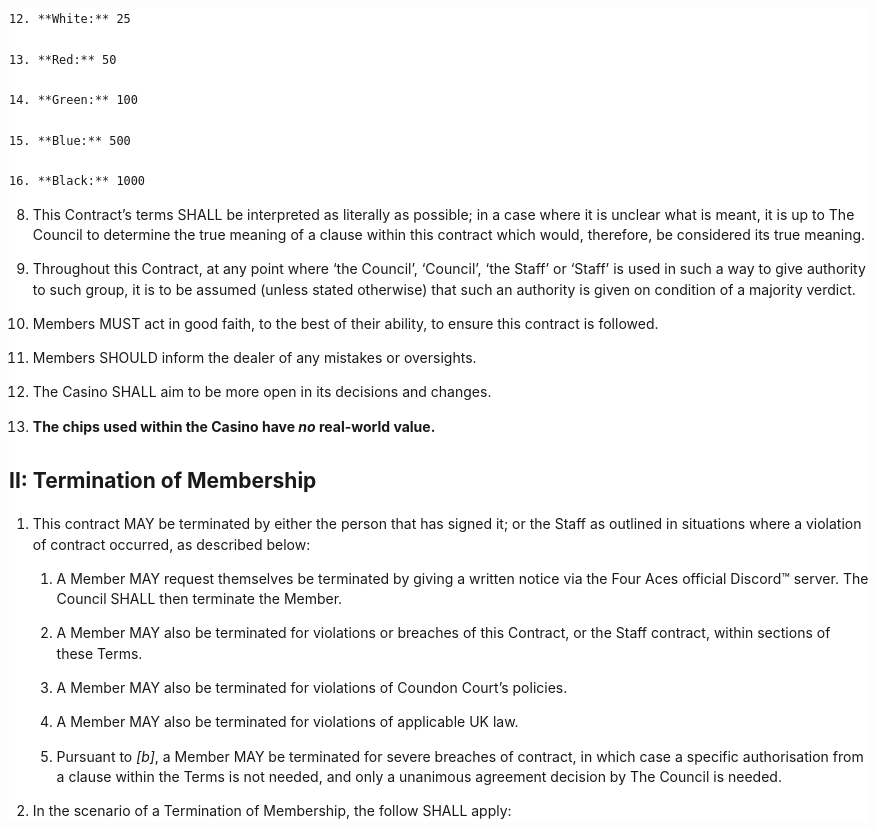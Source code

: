     12. **White:** 25
    
    13. **Red:** 50
    
    14. **Green:** 100
    
    15. **Blue:** 500
    
    16. **Black:** 1000

8.  This Contract’s terms SHALL be interpreted as literally as possible;
    in a case where it is unclear what is meant, it is up to The Council
    to determine the true meaning of a clause within this contract which
    would, therefore, be considered its true meaning.

9.  Throughout this Contract, at any point where ‘the Council’,
    ‘Council’, ‘the Staff’ or ‘Staff’ is used in such a way to give
    authority to such group, it is to be assumed (unless stated
    otherwise) that such an authority is given on condition of a
    majority verdict.

10. Members MUST act in good faith, to the best of their ability, to
    ensure this contract is followed.

11. Members SHOULD inform the dealer of any mistakes or oversights.

12. The Casino SHALL aim to be more open in its decisions and changes.

13. **The chips used within the Casino have
    *<span class="underline">no</span>* real-world value.**

## II: Termination of Membership

1.  This contract MAY be terminated by either the person that has signed
    it; or the Staff as outlined in situations where a violation of
    contract occurred, as described below:
    
    1.  A Member MAY request themselves be terminated by giving a
        written notice via the Four Aces official Discord™ server. The
        Council SHALL then terminate the Member.
    
    2.  A Member MAY also be terminated for violations or breaches of
        this Contract, or the Staff contract, within sections of these
        Terms.
    
    3.  A Member MAY also be terminated for violations of Coundon
        Court’s policies.
    
    4.  A Member MAY also be terminated for violations of applicable UK
        law.
    
    5.  Pursuant to *<span class="underline">\[b\]</span>*, a Member MAY
        be terminated for severe breaches of contract, in which case a
        specific authorisation from a clause within the Terms is not
        needed, and only a unanimous agreement decision by The Council
        is needed.

2.  In the scenario of a Termination of Membership, the follow SHALL
    apply:
    